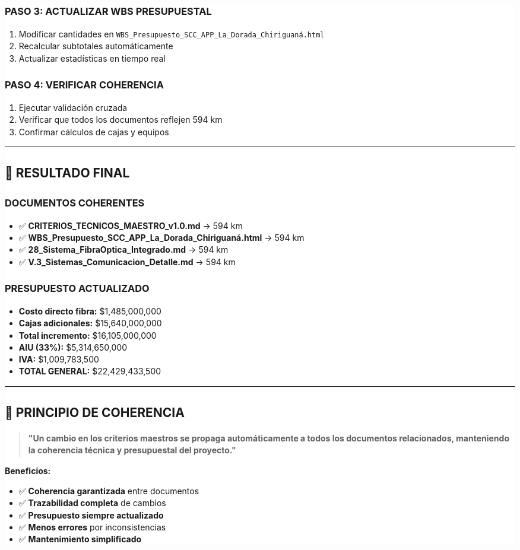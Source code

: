 ### **PASO 3: ACTUALIZAR WBS PRESUPUESTAL**
1. Modificar cantidades en `WBS_Presupuesto_SCC_APP_La_Dorada_Chiriguaná.html`
2. Recalcular subtotales automáticamente
3. Actualizar estadísticas en tiempo real

### **PASO 4: VERIFICAR COHERENCIA**
1. Ejecutar validación cruzada
2. Verificar que todos los documentos reflejen 594 km
3. Confirmar cálculos de cajas y equipos

---

## 🎯 **RESULTADO FINAL**

### **DOCUMENTOS COHERENTES**
- ✅ **CRITERIOS_TECNICOS_MAESTRO_v1.0.md** → 594 km
- ✅ **WBS_Presupuesto_SCC_APP_La_Dorada_Chiriguaná.html** → 594 km
- ✅ **28_Sistema_FibraOptica_Integrado.md** → 594 km
- ✅ **V.3_Sistemas_Comunicacion_Detalle.md** → 594 km

### **PRESUPUESTO ACTUALIZADO**
- **Costo directo fibra:** $1,485,000,000
- **Cajas adicionales:** $15,640,000,000
- **Total incremento:** $16,105,000,000
- **AIU (33%):** $5,314,650,000
- **IVA:** $1,009,783,500
- **TOTAL GENERAL:** $22,429,433,500

---

## 🔄 **PRINCIPIO DE COHERENCIA**

> **"Un cambio en los criterios maestros se propaga automáticamente a todos los documentos relacionados, manteniendo la coherencia técnica y presupuestal del proyecto."**

**Beneficios:**
- ✅ **Coherencia garantizada** entre documentos
- ✅ **Trazabilidad completa** de cambios
- ✅ **Presupuesto siempre actualizado**
- ✅ **Menos errores** por inconsistencias
- ✅ **Mantenimiento simplificado**
